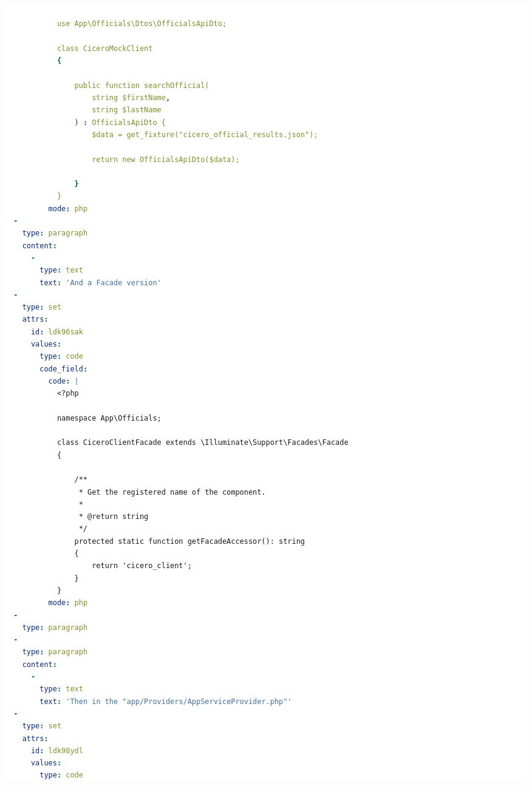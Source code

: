```yaml

            use App\Officials\Dtos\OfficialsApiDto;

            class CiceroMockClient
            {

                public function searchOfficial(
                    string $firstName,
                    string $lastName
                ) : OfficialsApiDto {
                    $data = get_fixture("cicero_official_results.json");

                    return new OfficialsApiDto($data);

                }
            }
          mode: php
  -
    type: paragraph
    content:
      -
        type: text
        text: 'And a Facade version'
  -
    type: set
    attrs:
      id: ldk96sak
      values:
        type: code
        code_field:
          code: |
            <?php

            namespace App\Officials;

            class CiceroClientFacade extends \Illuminate\Support\Facades\Facade
            {

                /**
                 * Get the registered name of the component.
                 *
                 * @return string
                 */
                protected static function getFacadeAccessor(): string
                {
                    return 'cicero_client';
                }
            }
          mode: php
  -
    type: paragraph
  -
    type: paragraph
    content:
      -
        type: text
        text: 'Then in the "app/Providers/AppServiceProvider.php"'
  -
    type: set
    attrs:
      id: ldk98ydl
      values:
        type: code
```